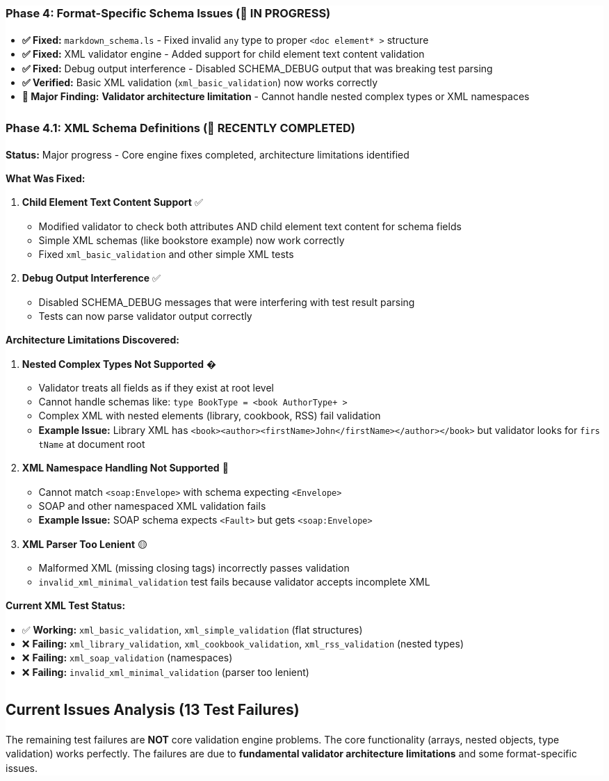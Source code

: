 ### Phase 4: Format-Specific Schema Issues (🔧 IN PROGRESS)
- **✅ Fixed:** `markdown_schema.ls` - Fixed invalid `any` type to proper `<doc element* >` structure  
- **✅ Fixed:** XML validator engine - Added support for child element text content validation
- **✅ Fixed:** Debug output interference - Disabled SCHEMA_DEBUG output that was breaking test parsing
- **✅ Verified:** Basic XML validation (`xml_basic_validation`) now works correctly
- **🔧 Major Finding:** **Validator architecture limitation** - Cannot handle nested complex types or XML namespaces

### Phase 4.1: XML Schema Definitions (🔧 RECENTLY COMPLETED)
**Status:** Major progress - Core engine fixes completed, architecture limitations identified

**What Was Fixed:**
1. **Child Element Text Content Support** ✅
   - Modified validator to check both attributes AND child element text content for schema fields
   - Simple XML schemas (like bookstore example) now work correctly
   - Fixed `xml_basic_validation` and other simple XML tests

2. **Debug Output Interference** ✅  
   - Disabled SCHEMA_DEBUG messages that were interfering with test result parsing
   - Tests can now parse validator output correctly

**Architecture Limitations Discovered:**
1. **Nested Complex Types Not Supported** �
   - Validator treats all fields as if they exist at root level
   - Cannot handle schemas like: `type BookType = <book AuthorType+ >`
   - Complex XML with nested elements (library, cookbook, RSS) fail validation
   - **Example Issue:** Library XML has `<book><author><firstName>John</firstName></author></book>` but validator looks for `firstName` at document root

2. **XML Namespace Handling Not Supported** 🔴
   - Cannot match `<soap:Envelope>` with schema expecting `<Envelope>`
   - SOAP and other namespaced XML validation fails
   - **Example Issue:** SOAP schema expects `<Fault>` but gets `<soap:Envelope>`

3. **XML Parser Too Lenient** 🟡
   - Malformed XML (missing closing tags) incorrectly passes validation
   - `invalid_xml_minimal_validation` test fails because validator accepts incomplete XML

**Current XML Test Status:**
- ✅ **Working:** `xml_basic_validation`, `xml_simple_validation` (flat structures)
- ❌ **Failing:** `xml_library_validation`, `xml_cookbook_validation`, `xml_rss_validation` (nested types)
- ❌ **Failing:** `xml_soap_validation` (namespaces)
- ❌ **Failing:** `invalid_xml_minimal_validation` (parser too lenient)

## Current Issues Analysis (13 Test Failures)

The remaining test failures are **NOT** core validation engine problems. The core functionality (arrays, nested objects, type validation) works perfectly. The failures are due to **fundamental validator architecture limitations** and some format-specific issues.
